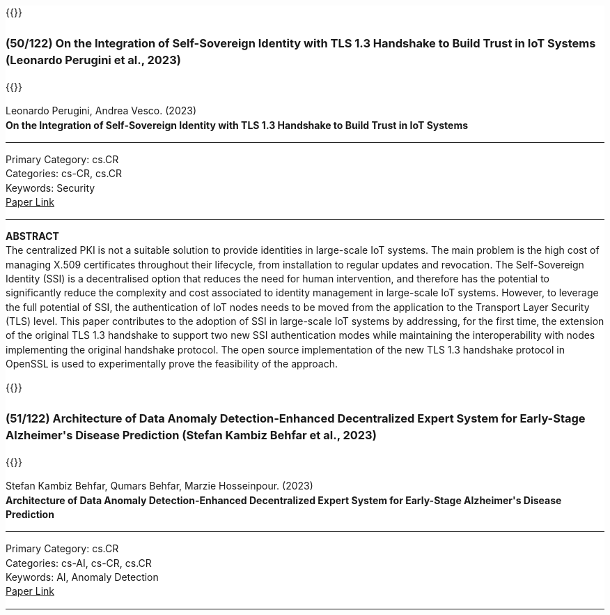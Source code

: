 {{</citation>}}


### (50/122) On the Integration of Self-Sovereign Identity with TLS 1.3 Handshake to Build Trust in IoT Systems (Leonardo Perugini et al., 2023)

{{<citation>}}

Leonardo Perugini, Andrea Vesco. (2023)  
**On the Integration of Self-Sovereign Identity with TLS 1.3 Handshake to Build Trust in IoT Systems**  

---
Primary Category: cs.CR  
Categories: cs-CR, cs.CR  
Keywords: Security  
[Paper Link](http://arxiv.org/abs/2311.00386v1)  

---


**ABSTRACT**  
The centralized PKI is not a suitable solution to provide identities in large-scale IoT systems. The main problem is the high cost of managing X.509 certificates throughout their lifecycle, from installation to regular updates and revocation. The Self-Sovereign Identity (SSI) is a decentralised option that reduces the need for human intervention, and therefore has the potential to significantly reduce the complexity and cost associated to identity management in large-scale IoT systems. However, to leverage the full potential of SSI, the authentication of IoT nodes needs to be moved from the application to the Transport Layer Security (TLS) level. This paper contributes to the adoption of SSI in large-scale IoT systems by addressing, for the first time, the extension of the original TLS 1.3 handshake to support two new SSI authentication modes while maintaining the interoperability with nodes implementing the original handshake protocol. The open source implementation of the new TLS 1.3 handshake protocol in OpenSSL is used to experimentally prove the feasibility of the approach.

{{</citation>}}


### (51/122) Architecture of Data Anomaly Detection-Enhanced Decentralized Expert System for Early-Stage Alzheimer's Disease Prediction (Stefan Kambiz Behfar et al., 2023)

{{<citation>}}

Stefan Kambiz Behfar, Qumars Behfar, Marzie Hosseinpour. (2023)  
**Architecture of Data Anomaly Detection-Enhanced Decentralized Expert System for Early-Stage Alzheimer's Disease Prediction**  

---
Primary Category: cs.CR  
Categories: cs-AI, cs-CR, cs.CR  
Keywords: AI, Anomaly Detection  
[Paper Link](http://arxiv.org/abs/2311.00373v1)  

---
